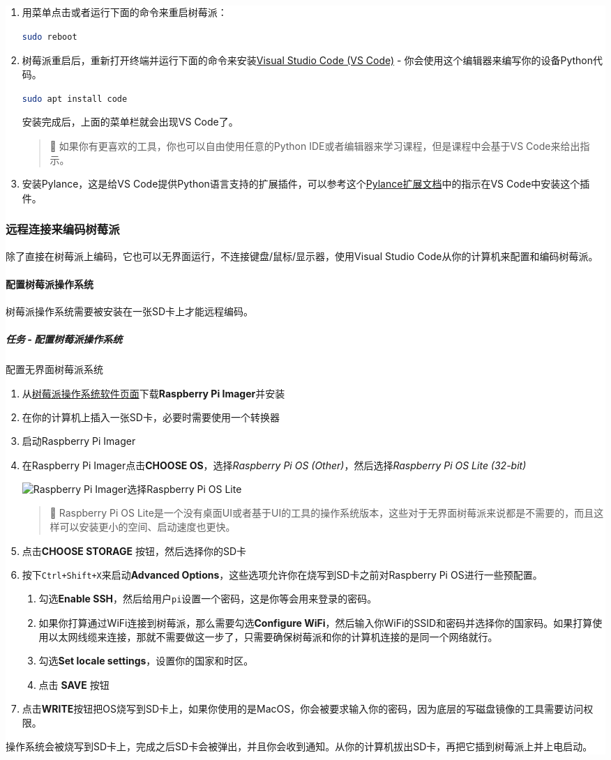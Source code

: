 1. 用菜单点击或者运行下面的命令来重启树莓派：

    ```sh
    sudo reboot
    ```

1. 树莓派重启后，重新打开终端并运行下面的命令来安装[Visual Studio Code (VS Code)](https://code.visualstudio.com?WT.mc_id=academic-17441-jabenn) - 你会使用这个编辑器来编写你的设备Python代码。

    ```sh
    sudo apt install code
    ```

    安装完成后，上面的菜单栏就会出现VS Code了。

    > 💁 如果你有更喜欢的工具，你也可以自由使用任意的Python IDE或者编辑器来学习课程，但是课程中会基于VS Code来给出指示。

1. 安装Pylance，这是给VS Code提供Python语言支持的扩展插件，可以参考这个[Pylance扩展文档](https://marketplace.visualstudio.com/items?WT.mc_id=academic-17441-jabenn&itemName=ms-python.vscode-pylance)中的指示在VS Code中安装这个插件。

### 远程连接来编码树莓派

除了直接在树莓派上编码，它也可以无界面运行，不连接键盘/鼠标/显示器，使用Visual Studio Code从你的计算机来配置和编码树莓派。

#### 配置树莓派操作系统

树莓派操作系统需要被安装在一张SD卡上才能远程编码。

##### 任务 - 配置树莓派操作系统

配置无界面树莓派系统

1. 从[树莓派操作系统软件页面](https://www.raspberrypi.org/software/)下载**Raspberry Pi Imager**并安装

1. 在你的计算机上插入一张SD卡，必要时需要使用一个转换器

1. 启动Raspberry Pi Imager

1. 在Raspberry Pi Imager点击**CHOOSE OS**，选择*Raspberry Pi OS (Other)*，然后选择*Raspberry Pi OS Lite (32-bit)*

    ![Raspberry Pi Imager选择Raspberry Pi OS Lite](../../../../images/raspberry-pi-imager.png)

    > 💁 Raspberry Pi OS Lite是一个没有桌面UI或者基于UI的工具的操作系统版本，这些对于无界面树莓派来说都是不需要的，而且这样可以安装更小的空间、启动速度也更快。

1. 点击**CHOOSE STORAGE** 按钮，然后选择你的SD卡

1. 按下`Ctrl+Shift+X`来启动**Advanced Options**，这些选项允许你在烧写到SD卡之前对Raspberry Pi OS进行一些预配置。

    1. 勾选**Enable SSH**，然后给用户`pi`设置一个密码，这是你等会用来登录的密码。

    2. 如果你打算通过WiFi连接到树莓派，那么需要勾选**Configure WiFi**，然后输入你WiFi的SSID和密码并选择你的国家码。如果打算使用以太网线缆来连接，那就不需要做这一步了，只需要确保树莓派和你的计算机连接的是同一个网络就行。

    3. 勾选**Set locale settings**，设置你的国家和时区。

    4. 点击 **SAVE** 按钮

2. 点击**WRITE**按钮把OS烧写到SD卡上，如果你使用的是MacOS，你会被要求输入你的密码，因为底层的写磁盘镜像的工具需要访问权限。

操作系统会被烧写到SD卡上，完成之后SD卡会被弹出，并且你会收到通知。从你的计算机拔出SD卡，再把它插到树莓派上并上电启动。
